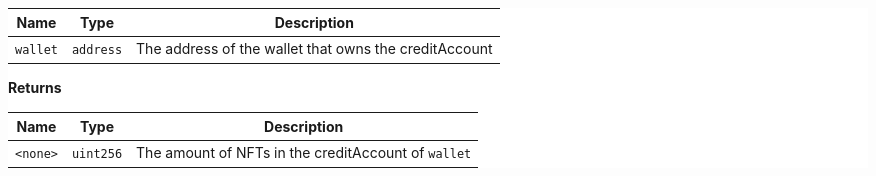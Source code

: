 |Name|Type|Description|
|----|----|-----------|
|`wallet`|`address`|The address of the wallet that owns the creditAccount|

**Returns**

|Name|Type|Description|
|----|----|-----------|
|`<none>`|`uint256`|The amount of NFTs in the creditAccount of `wallet`|


